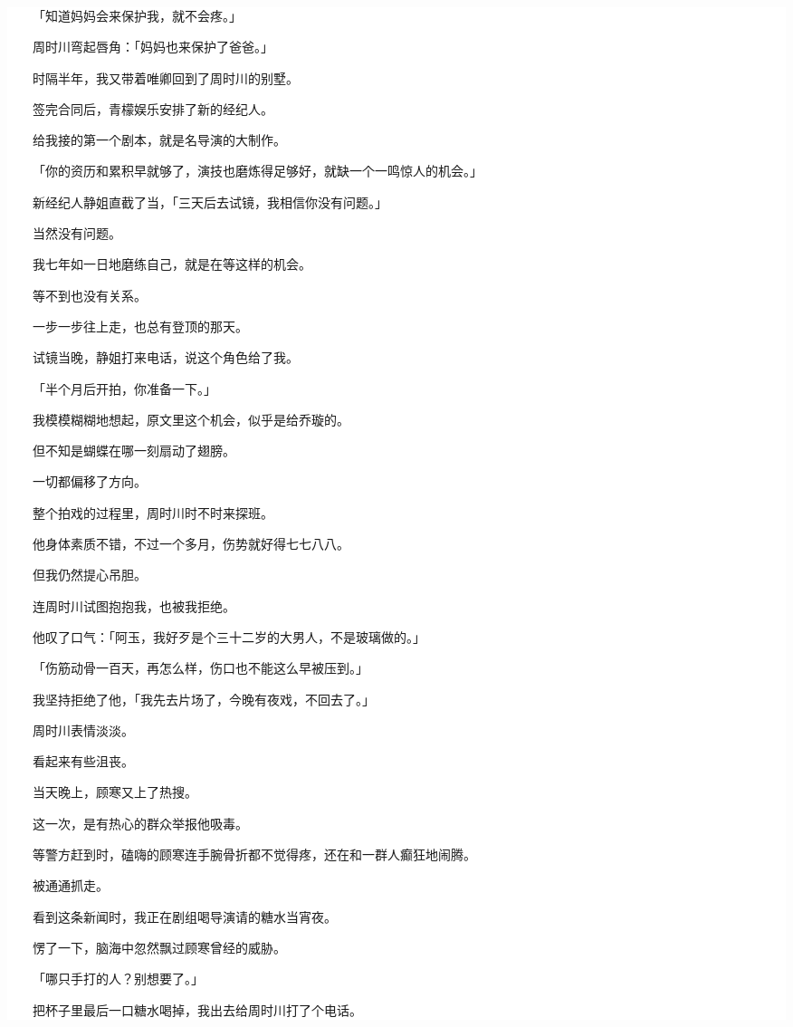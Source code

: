 &emsp;&emsp;「知道妈妈会来保护我，就不会疼。」  
  
&emsp;&emsp;周时川弯起唇角：「妈妈也来保护了爸爸。」  
  
&emsp;&emsp;时隔半年，我又带着唯卿回到了周时川的别墅。  
  
&emsp;&emsp;签完合同后，青檬娱乐安排了新的经纪人。  
  
&emsp;&emsp;给我接的第一个剧本，就是名导演的大制作。  
  
&emsp;&emsp;「你的资历和累积早就够了，演技也磨炼得足够好，就缺一个一鸣惊人的机会。」  
  
&emsp;&emsp;新经纪人静姐直截了当，「三天后去试镜，我相信你没有问题。」  
  
&emsp;&emsp;当然没有问题。  
  
&emsp;&emsp;我七年如一日地磨练自己，就是在等这样的机会。  
  
&emsp;&emsp;等不到也没有关系。  
  
&emsp;&emsp;一步一步往上走，也总有登顶的那天。  
  
&emsp;&emsp;试镜当晚，静姐打来电话，说这个角色给了我。  
  
&emsp;&emsp;「半个月后开拍，你准备一下。」  
  
&emsp;&emsp;我模模糊糊地想起，原文里这个机会，似乎是给乔璇的。  
  
&emsp;&emsp;但不知是蝴蝶在哪一刻扇动了翅膀。  
  
&emsp;&emsp;一切都偏移了方向。  
  
&emsp;&emsp;整个拍戏的过程里，周时川时不时来探班。  
  
&emsp;&emsp;他身体素质不错，不过一个多月，伤势就好得七七八八。  
  
&emsp;&emsp;但我仍然提心吊胆。  
  
&emsp;&emsp;连周时川试图抱抱我，也被我拒绝。  
  
&emsp;&emsp;他叹了口气：「阿玉，我好歹是个三十二岁的大男人，不是玻璃做的。」  
  
&emsp;&emsp;「伤筋动骨一百天，再怎么样，伤口也不能这么早被压到。」  
  
&emsp;&emsp;我坚持拒绝了他，「我先去片场了，今晚有夜戏，不回去了。」  
  
&emsp;&emsp;周时川表情淡淡。  
  
&emsp;&emsp;看起来有些沮丧。  
  
&emsp;&emsp;当天晚上，顾寒又上了热搜。  
  
&emsp;&emsp;这一次，是有热心的群众举报他吸毒。  
  
&emsp;&emsp;等警方赶到时，磕嗨的顾寒连手腕骨折都不觉得疼，还在和一群人癫狂地闹腾。  
  
&emsp;&emsp;被通通抓走。  
  
&emsp;&emsp;看到这条新闻时，我正在剧组喝导演请的糖水当宵夜。  
  
&emsp;&emsp;愣了一下，脑海中忽然飘过顾寒曾经的威胁。  
  
&emsp;&emsp;「哪只手打的人？别想要了。」  
  
&emsp;&emsp;把杯子里最后一口糖水喝掉，我出去给周时川打了个电话。  
  
